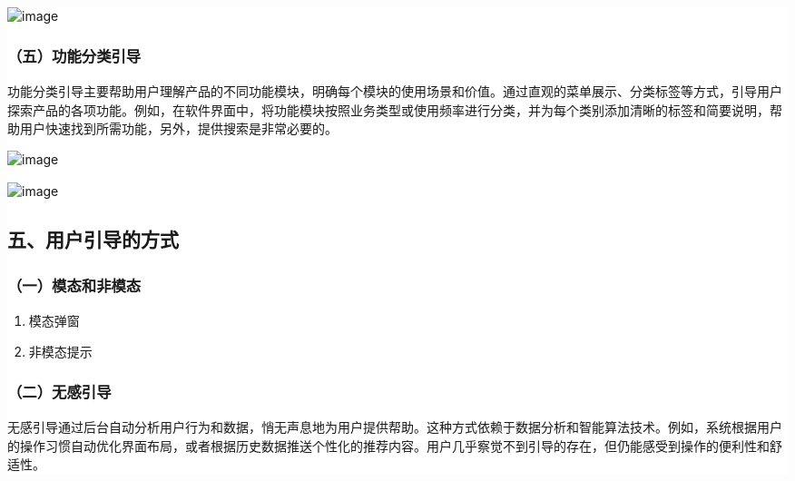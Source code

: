 ![image](https://prod-files-secure.s3.us-west-2.amazonaws.com/a7a0cc5a-89b9-4cda-8686-1fba0ca52f40/98067f55-5279-45aa-8886-ea2ae3be3e96/image.png?X-Amz-Algorithm=AWS4-HMAC-SHA256&X-Amz-Content-Sha256=UNSIGNED-PAYLOAD&X-Amz-Credential=ASIAZI2LB466UF2HTVUJ%2F20250806%2Fus-west-2%2Fs3%2Faws4_request&X-Amz-Date=20250806T163126Z&X-Amz-Expires=3600&X-Amz-Security-Token=IQoJb3JpZ2luX2VjEEAaCXVzLXdlc3QtMiJIMEYCIQCSCCFsQZEpFJHdHOs1P%2F7sxkv179uEFlEWARUlvEeFcgIhAMzDKq2qI%2FzUWJ23%2FpgIioqR%2FQ1%2FwejAdYCJxn0JrIQ%2BKv8DCHkQABoMNjM3NDIzMTgzODA1Igy%2FHfo%2Fk2DCcfds1CYq3AMTZvY6r3URWDxETXHMCkc6RxTFUQn%2BTmOx7CiRljyPTgaX6H3PL1c5ysZ7RI4Jeg3tPurRIax%2Fl9Nr%2Bag5Ttiv4Tg%2F4i0gZOErNiEhqndl9%2FOiH0q1arz49S%2Bbgtf41RCo019giPANAJkrpZ3MucabBsyTG1kNvPbxRXmSilqwTYbUlMf0wAYzvljXT20uawfHvt%2B5%2Bo4bIVUBSM5rslr4Pe3KHZ%2FX81hTMGY4uxob0fNLt84Z6JA9OJ64Kp8ba77O75u113AlkR%2BxEGgbXbMqcmVdu6ajU%2BGo%2F%2BAMMIUlMdzo%2FbmBTD4dfSin9tSrkfKMbnwC%2FF%2BHkOhpa%2FcsFP7qdjEvD0aT3CrM%2BkvgPkRVqM716%2F3B9to5qf2arCcnjJmIOM82klsiJKXoQ6ycy8XzL0MI82J%2BzXb8U09Yz6bpcmDXLHDSIKq6o9wcxGGU95cf6SynL6CTQrqiEgwIIqzB8mv8GOqmJHdZxrHnjLLudPQGEX3FHSPgLYfigU4Xr3hiqiLGtcHAq88HT3IWqt%2FyLkIyneNPbcKj%2FMBgp2lP3V1mqFMCahMv3IWZn9HnkUCYoKJ60RvsOzZxH5%2Fua1%2Be5k%2B2QDN5DdYjtyQ%2FD91ZYEZ7hpPeVudi8v5hXDCe%2B83EBjqkAXHinY%2F%2FyPO%2Be4EO1AJJWavE%2BNT8nHQmEX8ezZS3Z%2BWScdXoaZbd6thcZ72i%2BhKzKPYzvvYhj2LMbiRD9%2BXhOIoFzlacgIJ%2B5hklHsqXMwhPqwJ3kbn6CpJG49OuyNQBGRcf%2F6v5HNpPfPomF4pB8t6hdGNcqw1NDAdUWldPkFiIEBOy%2B9P5N0Cf8ZZjYTkXZjiiBy%2BadMjpjjkp78FsKId0gyfT&X-Amz-Signature=f62ebb753c9a568852498a16c949a19592cf608514fd1b6ea7c187f8b094acc0&X-Amz-SignedHeaders=host&x-amz-checksum-mode=ENABLED&x-id=GetObject)

### （五）功能分类引导

功能分类引导主要帮助用户理解产品的不同功能模块，明确每个模块的使用场景和价值。通过直观的菜单展示、分类标签等方式，引导用户探索产品的各项功能。例如，在软件界面中，将功能模块按照业务类型或使用频率进行分类，并为每个类别添加清晰的标签和简要说明，帮助用户快速找到所需功能，另外，提供搜索是非常必要的。

![image](https://prod-files-secure.s3.us-west-2.amazonaws.com/a7a0cc5a-89b9-4cda-8686-1fba0ca52f40/2f2387b9-78f5-49a2-bd03-52e1899f6ede/image.png?X-Amz-Algorithm=AWS4-HMAC-SHA256&X-Amz-Content-Sha256=UNSIGNED-PAYLOAD&X-Amz-Credential=ASIAZI2LB466UF2HTVUJ%2F20250806%2Fus-west-2%2Fs3%2Faws4_request&X-Amz-Date=20250806T163126Z&X-Amz-Expires=3600&X-Amz-Security-Token=IQoJb3JpZ2luX2VjEEAaCXVzLXdlc3QtMiJIMEYCIQCSCCFsQZEpFJHdHOs1P%2F7sxkv179uEFlEWARUlvEeFcgIhAMzDKq2qI%2FzUWJ23%2FpgIioqR%2FQ1%2FwejAdYCJxn0JrIQ%2BKv8DCHkQABoMNjM3NDIzMTgzODA1Igy%2FHfo%2Fk2DCcfds1CYq3AMTZvY6r3URWDxETXHMCkc6RxTFUQn%2BTmOx7CiRljyPTgaX6H3PL1c5ysZ7RI4Jeg3tPurRIax%2Fl9Nr%2Bag5Ttiv4Tg%2F4i0gZOErNiEhqndl9%2FOiH0q1arz49S%2Bbgtf41RCo019giPANAJkrpZ3MucabBsyTG1kNvPbxRXmSilqwTYbUlMf0wAYzvljXT20uawfHvt%2B5%2Bo4bIVUBSM5rslr4Pe3KHZ%2FX81hTMGY4uxob0fNLt84Z6JA9OJ64Kp8ba77O75u113AlkR%2BxEGgbXbMqcmVdu6ajU%2BGo%2F%2BAMMIUlMdzo%2FbmBTD4dfSin9tSrkfKMbnwC%2FF%2BHkOhpa%2FcsFP7qdjEvD0aT3CrM%2BkvgPkRVqM716%2F3B9to5qf2arCcnjJmIOM82klsiJKXoQ6ycy8XzL0MI82J%2BzXb8U09Yz6bpcmDXLHDSIKq6o9wcxGGU95cf6SynL6CTQrqiEgwIIqzB8mv8GOqmJHdZxrHnjLLudPQGEX3FHSPgLYfigU4Xr3hiqiLGtcHAq88HT3IWqt%2FyLkIyneNPbcKj%2FMBgp2lP3V1mqFMCahMv3IWZn9HnkUCYoKJ60RvsOzZxH5%2Fua1%2Be5k%2B2QDN5DdYjtyQ%2FD91ZYEZ7hpPeVudi8v5hXDCe%2B83EBjqkAXHinY%2F%2FyPO%2Be4EO1AJJWavE%2BNT8nHQmEX8ezZS3Z%2BWScdXoaZbd6thcZ72i%2BhKzKPYzvvYhj2LMbiRD9%2BXhOIoFzlacgIJ%2B5hklHsqXMwhPqwJ3kbn6CpJG49OuyNQBGRcf%2F6v5HNpPfPomF4pB8t6hdGNcqw1NDAdUWldPkFiIEBOy%2B9P5N0Cf8ZZjYTkXZjiiBy%2BadMjpjjkp78FsKId0gyfT&X-Amz-Signature=45a52adced2a691717e5a6611a2b526e3e0a04ba3143208bd42a3e1347d214d4&X-Amz-SignedHeaders=host&x-amz-checksum-mode=ENABLED&x-id=GetObject)

![image](https://prod-files-secure.s3.us-west-2.amazonaws.com/a7a0cc5a-89b9-4cda-8686-1fba0ca52f40/bd80a2e8-be52-4cd5-888a-7bbff7b04d5d/image.png?X-Amz-Algorithm=AWS4-HMAC-SHA256&X-Amz-Content-Sha256=UNSIGNED-PAYLOAD&X-Amz-Credential=ASIAZI2LB466UF2HTVUJ%2F20250806%2Fus-west-2%2Fs3%2Faws4_request&X-Amz-Date=20250806T163126Z&X-Amz-Expires=3600&X-Amz-Security-Token=IQoJb3JpZ2luX2VjEEAaCXVzLXdlc3QtMiJIMEYCIQCSCCFsQZEpFJHdHOs1P%2F7sxkv179uEFlEWARUlvEeFcgIhAMzDKq2qI%2FzUWJ23%2FpgIioqR%2FQ1%2FwejAdYCJxn0JrIQ%2BKv8DCHkQABoMNjM3NDIzMTgzODA1Igy%2FHfo%2Fk2DCcfds1CYq3AMTZvY6r3URWDxETXHMCkc6RxTFUQn%2BTmOx7CiRljyPTgaX6H3PL1c5ysZ7RI4Jeg3tPurRIax%2Fl9Nr%2Bag5Ttiv4Tg%2F4i0gZOErNiEhqndl9%2FOiH0q1arz49S%2Bbgtf41RCo019giPANAJkrpZ3MucabBsyTG1kNvPbxRXmSilqwTYbUlMf0wAYzvljXT20uawfHvt%2B5%2Bo4bIVUBSM5rslr4Pe3KHZ%2FX81hTMGY4uxob0fNLt84Z6JA9OJ64Kp8ba77O75u113AlkR%2BxEGgbXbMqcmVdu6ajU%2BGo%2F%2BAMMIUlMdzo%2FbmBTD4dfSin9tSrkfKMbnwC%2FF%2BHkOhpa%2FcsFP7qdjEvD0aT3CrM%2BkvgPkRVqM716%2F3B9to5qf2arCcnjJmIOM82klsiJKXoQ6ycy8XzL0MI82J%2BzXb8U09Yz6bpcmDXLHDSIKq6o9wcxGGU95cf6SynL6CTQrqiEgwIIqzB8mv8GOqmJHdZxrHnjLLudPQGEX3FHSPgLYfigU4Xr3hiqiLGtcHAq88HT3IWqt%2FyLkIyneNPbcKj%2FMBgp2lP3V1mqFMCahMv3IWZn9HnkUCYoKJ60RvsOzZxH5%2Fua1%2Be5k%2B2QDN5DdYjtyQ%2FD91ZYEZ7hpPeVudi8v5hXDCe%2B83EBjqkAXHinY%2F%2FyPO%2Be4EO1AJJWavE%2BNT8nHQmEX8ezZS3Z%2BWScdXoaZbd6thcZ72i%2BhKzKPYzvvYhj2LMbiRD9%2BXhOIoFzlacgIJ%2B5hklHsqXMwhPqwJ3kbn6CpJG49OuyNQBGRcf%2F6v5HNpPfPomF4pB8t6hdGNcqw1NDAdUWldPkFiIEBOy%2B9P5N0Cf8ZZjYTkXZjiiBy%2BadMjpjjkp78FsKId0gyfT&X-Amz-Signature=e189bf43fb38cf95106c2e38493e42be17b91e685e2d25011764e8797865e5d7&X-Amz-SignedHeaders=host&x-amz-checksum-mode=ENABLED&x-id=GetObject)

## 五、用户引导的方式

### （一）模态和非模态

1. 模态弹窗

1. 非模态提示

### （二）无感引导

无感引导通过后台自动分析用户行为和数据，悄无声息地为用户提供帮助。这种方式依赖于数据分析和智能算法技术。例如，系统根据用户的操作习惯自动优化界面布局，或者根据历史数据推送个性化的推荐内容。用户几乎察觉不到引导的存在，但仍能感受到操作的便利性和舒适性。
